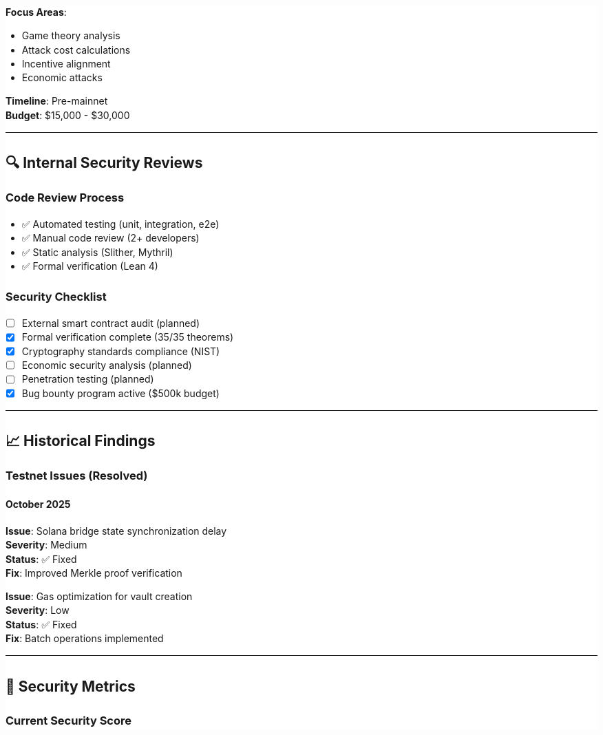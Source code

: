 **Focus Areas**:
- Game theory analysis
- Attack cost calculations
- Incentive alignment
- Economic attacks

**Timeline**: Pre-mainnet  
**Budget**: $15,000 - $30,000

---

## 🔍 Internal Security Reviews

### Code Review Process
- ✅ Automated testing (unit, integration, e2e)
- ✅ Manual code review (2+ developers)
- ✅ Static analysis (Slither, Mythril)
- ✅ Formal verification (Lean 4)

### Security Checklist
- [ ] External smart contract audit (planned)
- [x] Formal verification complete (35/35 theorems)
- [x] Cryptography standards compliance (NIST)
- [ ] Economic security analysis (planned)
- [ ] Penetration testing (planned)
- [x] Bug bounty program active ($500k budget)

---

## 📈 Historical Findings

### Testnet Issues (Resolved)

#### October 2025
**Issue**: Solana bridge state synchronization delay  
**Severity**: Medium  
**Status**: ✅ Fixed  
**Fix**: Improved Merkle proof verification

**Issue**: Gas optimization for vault creation  
**Severity**: Low  
**Status**: ✅ Fixed  
**Fix**: Batch operations implemented

---

## 🔐 Security Metrics

### Current Security Score
